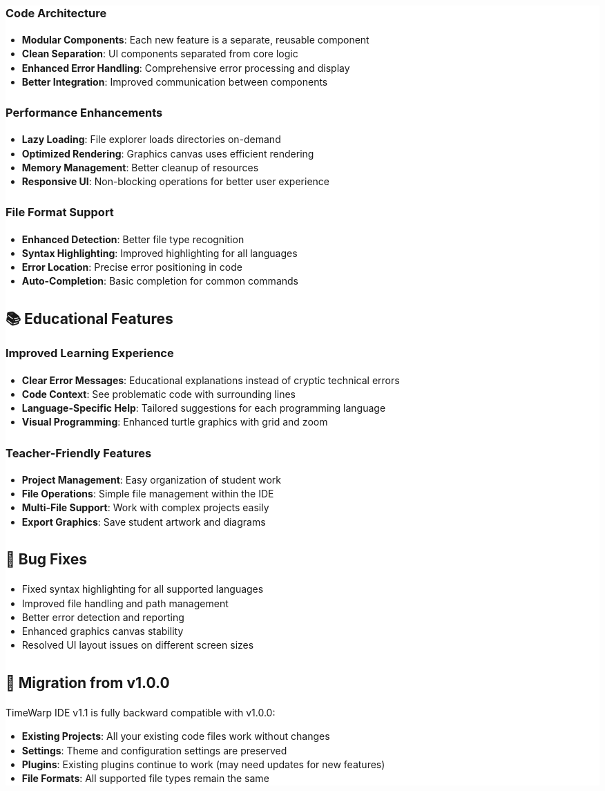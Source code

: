 ### **Code Architecture**
- **Modular Components**: Each new feature is a separate, reusable component
- **Clean Separation**: UI components separated from core logic
- **Enhanced Error Handling**: Comprehensive error processing and display
- **Better Integration**: Improved communication between components

### **Performance Enhancements**
- **Lazy Loading**: File explorer loads directories on-demand
- **Optimized Rendering**: Graphics canvas uses efficient rendering
- **Memory Management**: Better cleanup of resources
- **Responsive UI**: Non-blocking operations for better user experience

### **File Format Support**
- **Enhanced Detection**: Better file type recognition
- **Syntax Highlighting**: Improved highlighting for all languages
- **Error Location**: Precise error positioning in code
- **Auto-Completion**: Basic completion for common commands

## 📚 **Educational Features**

### **Improved Learning Experience**
- **Clear Error Messages**: Educational explanations instead of cryptic technical errors
- **Code Context**: See problematic code with surrounding lines
- **Language-Specific Help**: Tailored suggestions for each programming language
- **Visual Programming**: Enhanced turtle graphics with grid and zoom

### **Teacher-Friendly Features**
- **Project Management**: Easy organization of student work
- **File Operations**: Simple file management within the IDE
- **Multi-File Support**: Work with complex projects easily
- **Export Graphics**: Save student artwork and diagrams

## 🐛 **Bug Fixes**

- Fixed syntax highlighting for all supported languages
- Improved file handling and path management
- Better error detection and reporting
- Enhanced graphics canvas stability
- Resolved UI layout issues on different screen sizes

## 🔄 **Migration from v1.0.0**

TimeWarp IDE v1.1 is fully backward compatible with v1.0.0:

- **Existing Projects**: All your existing code files work without changes
- **Settings**: Theme and configuration settings are preserved
- **Plugins**: Existing plugins continue to work (may need updates for new features)
- **File Formats**: All supported file types remain the same
